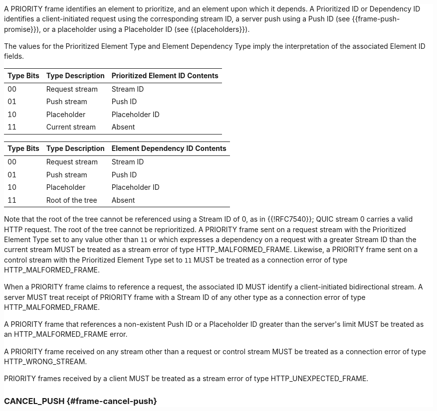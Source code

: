 A PRIORITY frame identifies an element to prioritize, and an element upon which
it depends.  A Prioritized ID or Dependency ID identifies a client-initiated
request using the corresponding stream ID, a server push using a Push ID (see
{{frame-push-promise}}), or a placeholder using a Placeholder ID (see
{{placeholders}}).

The values for the Prioritized Element Type and Element Dependency Type imply
the interpretation of the associated Element ID fields.

| Type Bits | Type Description | Prioritized Element ID Contents |
| --------- | ---------------- | ------------------------------- |
| 00        | Request stream   | Stream ID                       |
| 01        | Push stream      | Push ID                         |
| 10        | Placeholder      | Placeholder ID                  |
| 11        | Current stream   | Absent                          |

| Type Bits | Type Description | Element Dependency ID Contents |
| --------- | ---------------- | ------------------------------ |
| 00        | Request stream   | Stream ID                      |
| 01        | Push stream      | Push ID                        |
| 10        | Placeholder      | Placeholder ID                 |
| 11        | Root of the tree | Absent                         |

Note that the root of the tree cannot be referenced using a Stream ID of 0, as
in {{!RFC7540}}; QUIC stream 0 carries a valid HTTP request.  The root of the
tree cannot be reprioritized. A PRIORITY frame sent on a request stream with the
Prioritized Element Type set to any value other than `11` or which expresses a
dependency on a request with a greater Stream ID than the current stream MUST be
treated as a stream error of type HTTP_MALFORMED_FRAME.  Likewise, a PRIORITY
frame sent on a control stream with the Prioritized Element Type set to `11`
MUST be treated as a connection error of type HTTP_MALFORMED_FRAME.

When a PRIORITY frame claims to reference a request, the associated ID MUST
identify a client-initiated bidirectional stream.  A server MUST treat receipt
of PRIORITY frame with a Stream ID of any other type as a connection error of
type HTTP_MALFORMED_FRAME.

A PRIORITY frame that references a non-existent Push ID or a Placeholder ID
greater than the server's limit MUST be treated as an HTTP_MALFORMED_FRAME
error.

A PRIORITY frame received on any stream other than a request or control stream
MUST be treated as a connection error of type HTTP_WRONG_STREAM.

PRIORITY frames received by a client MUST be treated as a stream error of type
HTTP_UNEXPECTED_FRAME.

### CANCEL_PUSH {#frame-cancel-push}
